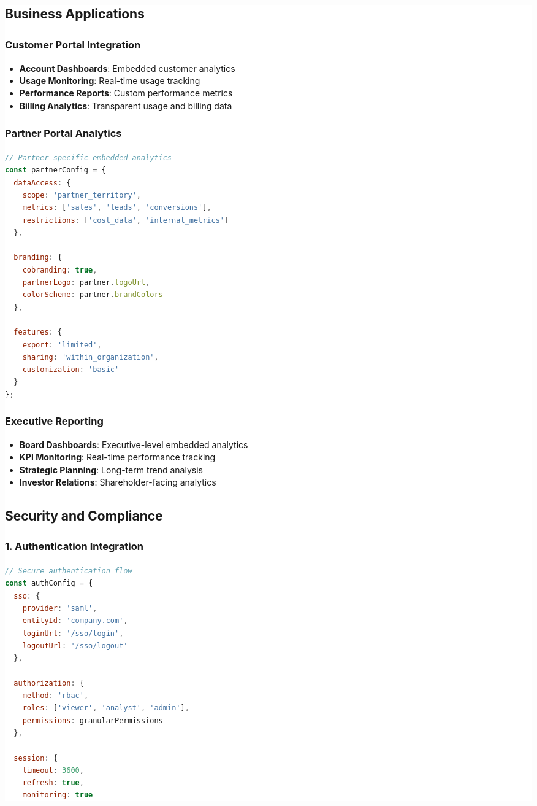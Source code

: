 ## **Business Applications**

### **Customer Portal Integration**
- **Account Dashboards**: Embedded customer analytics
- **Usage Monitoring**: Real-time usage tracking
- **Performance Reports**: Custom performance metrics
- **Billing Analytics**: Transparent usage and billing data

### **Partner Portal Analytics**
```javascript
// Partner-specific embedded analytics
const partnerConfig = {
  dataAccess: {
    scope: 'partner_territory',
    metrics: ['sales', 'leads', 'conversions'],
    restrictions: ['cost_data', 'internal_metrics']
  },
  
  branding: {
    cobranding: true,
    partnerLogo: partner.logoUrl,
    colorScheme: partner.brandColors
  },
  
  features: {
    export: 'limited',
    sharing: 'within_organization',
    customization: 'basic'
  }
};
```

### **Executive Reporting**
- **Board Dashboards**: Executive-level embedded analytics
- **KPI Monitoring**: Real-time performance tracking
- **Strategic Planning**: Long-term trend analysis
- **Investor Relations**: Shareholder-facing analytics

## **Security and Compliance**

### **1. Authentication Integration**
```javascript
// Secure authentication flow
const authConfig = {
  sso: {
    provider: 'saml',
    entityId: 'company.com',
    loginUrl: '/sso/login',
    logoutUrl: '/sso/logout'
  },
  
  authorization: {
    method: 'rbac',
    roles: ['viewer', 'analyst', 'admin'],
    permissions: granularPermissions
  },
  
  session: {
    timeout: 3600,
    refresh: true,
    monitoring: true
```